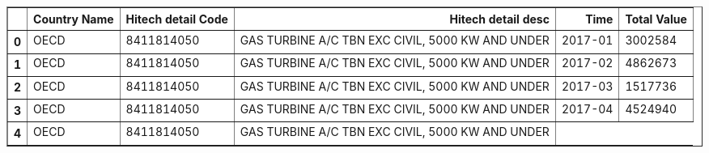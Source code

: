 


<div>
<style scoped>
    .dataframe tbody tr th:only-of-type {
        vertical-align: middle;
    }

    .dataframe tbody tr th {
        vertical-align: top;
    }

    .dataframe thead th {
        text-align: right;
    }
</style>
<table border="1" class="dataframe">
  <thead>
    <tr style="text-align: right;">
      <th></th>
      <th>Country Name</th>
      <th>Hitech detail Code</th>
      <th>Hitech detail desc</th>
      <th>Time</th>
      <th>Total Value</th>
    </tr>
  </thead>
  <tbody>
    <tr>
      <th>0</th>
      <td>OECD</td>
      <td>8411814050</td>
      <td>GAS TURBINE A/C TBN EXC CIVIL, 5000 KW AND UNDER</td>
      <td>2017-01</td>
      <td>3002584</td>
    </tr>
    <tr>
      <th>1</th>
      <td>OECD</td>
      <td>8411814050</td>
      <td>GAS TURBINE A/C TBN EXC CIVIL, 5000 KW AND UNDER</td>
      <td>2017-02</td>
      <td>4862673</td>
    </tr>
    <tr>
      <th>2</th>
      <td>OECD</td>
      <td>8411814050</td>
      <td>GAS TURBINE A/C TBN EXC CIVIL, 5000 KW AND UNDER</td>
      <td>2017-03</td>
      <td>1517736</td>
    </tr>
    <tr>
      <th>3</th>
      <td>OECD</td>
      <td>8411814050</td>
      <td>GAS TURBINE A/C TBN EXC CIVIL, 5000 KW AND UNDER</td>
      <td>2017-04</td>
      <td>4524940</td>
    </tr>
    <tr>
      <th>4</th>
      <td>OECD</td>
      <td>8411814050</td>
      <td>GAS TURBINE A/C TBN EXC CIVIL, 5000 KW AND UNDER</td>